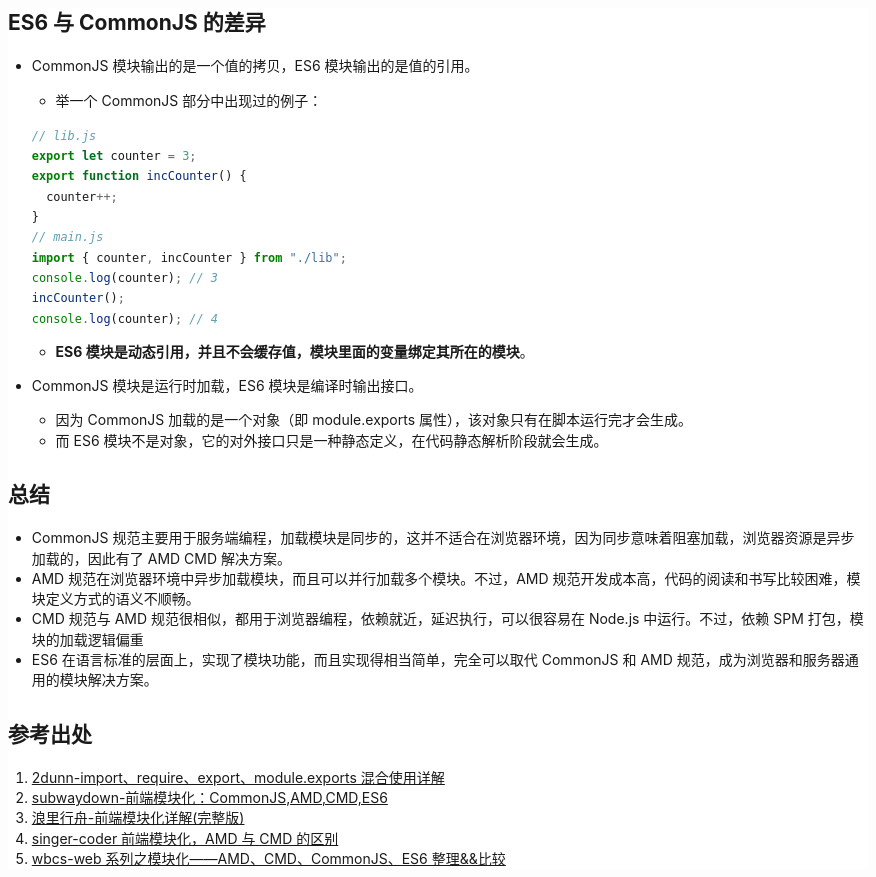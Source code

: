 ## ES6 与 CommonJS 的差异

- CommonJS 模块输出的是一个值的拷贝，ES6 模块输出的是值的引用。

  - 举一个 CommonJS 部分中出现过的例子：

  ```js
  // lib.js
  export let counter = 3;
  export function incCounter() {
    counter++;
  }
  // main.js
  import { counter, incCounter } from "./lib";
  console.log(counter); // 3
  incCounter();
  console.log(counter); // 4
  ```

  - **ES6 模块是动态引用，并且不会缓存值，模块里面的变量绑定其所在的模块**。

- CommonJS 模块是运行时加载，ES6 模块是编译时输出接口。

  - 因为 CommonJS 加载的是一个对象（即 module.exports 属性），该对象只有在脚本运行完才会生成。
  - 而 ES6 模块不是对象，它的对外接口只是一种静态定义，在代码静态解析阶段就会生成。

## 总结

- CommonJS 规范主要用于服务端编程，加载模块是同步的，这并不适合在浏览器环境，因为同步意味着阻塞加载，浏览器资源是异步加载的，因此有了 AMD CMD 解决方案。
- AMD 规范在浏览器环境中异步加载模块，而且可以并行加载多个模块。不过，AMD 规范开发成本高，代码的阅读和书写比较困难，模块定义方式的语义不顺畅。
- CMD 规范与 AMD 规范很相似，都用于浏览器编程，依赖就近，延迟执行，可以很容易在 Node.js 中运行。不过，依赖 SPM 打包，模块的加载逻辑偏重
- ES6 在语言标准的层面上，实现了模块功能，而且实现得相当简单，完全可以取代 CommonJS 和 AMD 规范，成为浏览器和服务器通用的模块解决方案。

## 参考出处

1. [2dunn-import、require、export、module.exports 混合使用详解](https://juejin.im/post/5a2e5f0851882575d42f5609)
2. [subwaydown-前端模块化：CommonJS,AMD,CMD,ES6](https://juejin.im/post/5aaa37c8f265da23945f365c)
3. [浪里行舟-前端模块化详解(完整版)](https://juejin.im/post/5c17ad756fb9a049ff4e0a62)
4. [singer-coder 前端模块化，AMD 与 CMD 的区别](https://juejin.im/post/5a422b036fb9a045211ef789)
5. [wbcs-web 系列之模块化——AMD、CMD、CommonJS、ES6 整理&&比较](https://juejin.im/post/5bd0773051882576c51de038)

